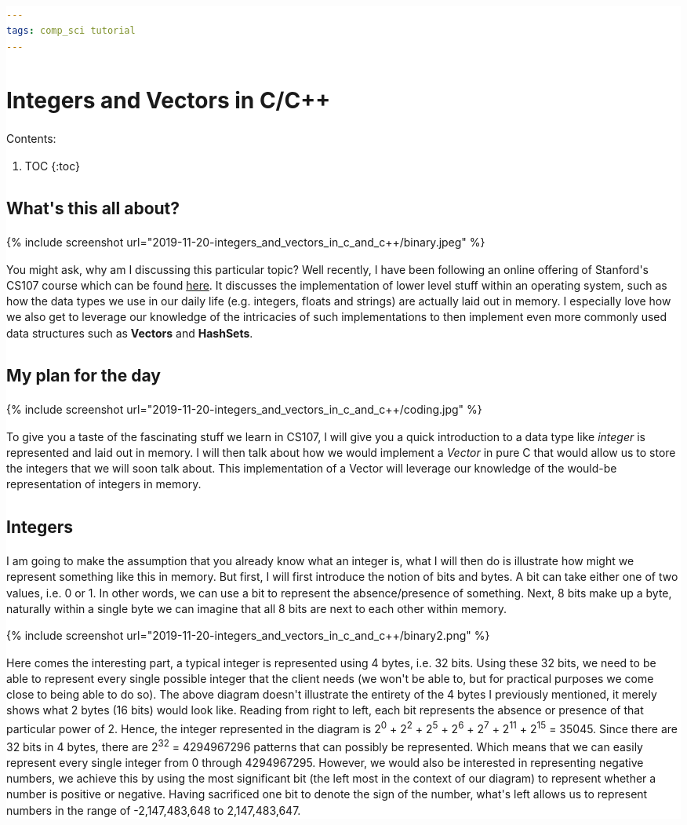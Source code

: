 ```yaml
---
tags: comp_sci tutorial
---
```


# Integers and Vectors in C/C++

Contents: 
1. TOC
{:toc}

## What's this all about?
{% include screenshot url="2019-11-20-integers_and_vectors_in_c_and_c++/binary.jpeg" %}

You might ask, why am I discussing this particular topic? Well recently, I have been following an online offering of Stanford's CS107 course which can be found <a href='https://see.stanford.edu/Course/CS107'>here</a>.
It discusses the implementation of lower level stuff within an operating system, such as how the data types we use in our daily life (e.g. integers, floats and strings) are actually laid out in memory. I especially love how we also
get to leverage our knowledge of the intricacies of such implementations to then implement even more commonly used data structures such as <b>Vectors</b> and <b>HashSets</b>.

## My plan for the day
{% include screenshot url="2019-11-20-integers_and_vectors_in_c_and_c++/coding.jpg" %}

To give you a taste of the fascinating stuff we learn in CS107, I will give you a quick introduction to a data type like <i>integer</i> is represented and laid out in memory. I will then talk about how we would implement a <i>Vector</i> in pure C that would allow us to store the integers that we will soon talk about.
This implementation of a Vector will leverage our knowledge of the would-be representation of integers in memory.

## Integers
I am going to make the assumption that you already know what an integer is, what I will then do is illustrate how might we represent something like this in memory. But first, I will first introduce the notion of bits and bytes. A bit can take either one of two values,
i.e. 0 or 1. In other words, we can use a bit to represent the absence/presence of something. Next, 8 bits make up a byte, naturally within a single byte we can imagine that all 8 bits are next to each other within memory.

{% include screenshot url="2019-11-20-integers_and_vectors_in_c_and_c++/binary2.png" %}

Here comes the interesting part, a typical integer is represented using 4 bytes, i.e. 32 bits. Using these 32 bits, we need to be able to represent every single possible integer that the client needs (we won't be able to, but for practical purposes we come close to being able to do so).
The above diagram doesn't illustrate the entirety of the 4 bytes I previously mentioned, it merely shows what 2 bytes (16 bits) would look like. Reading from right to left, each bit represents the absence or presence of that particular power of 2.
Hence, the integer represented in the diagram is 2<sup>0</sup> + 2<sup>2</sup> + 2<sup>5</sup> + 2<sup>6</sup> + 2<sup>7</sup> + 2<sup>11</sup> + 2<sup>15</sup> = 35045. Since there are 32 bits in 4 bytes, there are 2<sup>32</sup> = 4294967296 patterns that can possibly be represented. Which means that we can easily represent every single integer from 0 through 4294967295.
However, we would also be interested in representing negative numbers, we achieve this by using the most significant bit (the left most in the context of our diagram) to represent whether a number is positive or negative. Having sacrificed one bit to denote the sign of the number, what's left allows us to represent
numbers in the range of -2,147,483,648 to 2,147,483,647.
